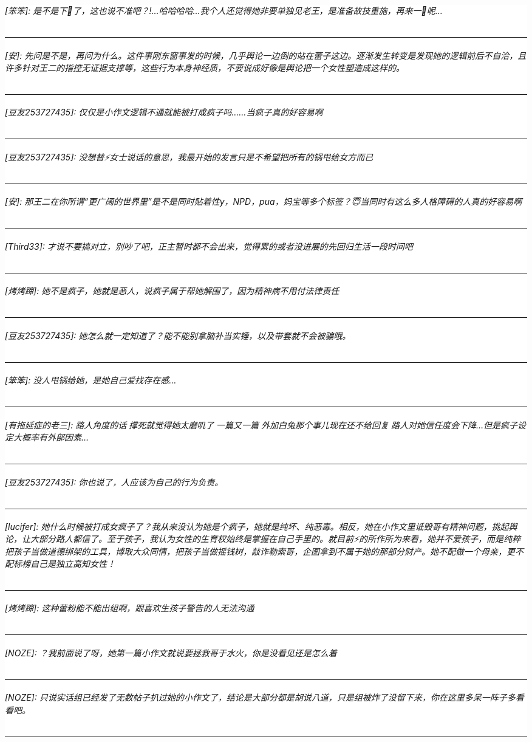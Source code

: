 ###### [笨笨]: 是不是下💊了，这也说不准吧？!…哈哈哈哈…我个人还觉得她非要单独见老王，是准备故技重施，再来一💊呢…
---------------------------------------

###### [安]: 先问是不是，再问为什么。这件事刚东窗事发的时候，几乎舆论一边倒的站在蕾子这边。逐渐发生转变是发现她的逻辑前后不自洽，且许多针对王二的指控无证据支撑等，这些行为本身神经质，不要说成好像是舆论把一个女性塑造成这样的。
---------------------------------------

###### [豆友253727435]: 仅仅是小作文逻辑不通就能被打成疯子吗……当疯子真的好容易啊
---------------------------------------

###### [豆友253727435]: 没想替⚡️女士说话的意思，我最开始的发言只是不希望把所有的锅甩给女方而已
---------------------------------------

###### [安]: 那王二在你所谓“更广阔的世界里”是不是同时贴着性y，NPD，pua，妈宝等多个标签？😇当同时有这么多人格障碍的人真的好容易啊
---------------------------------------

###### [Third33]: 才说不要搞对立，别吵了吧，正主暂时都不会出来，觉得累的或者没进展的先回归生活一段时间吧
---------------------------------------

###### [烤烤蹄]: 她不是疯子，她就是恶人，说疯子属于帮她解围了，因为精神病不用付法律责任
---------------------------------------

###### [豆友253727435]: 她怎么就一定知道了？能不能别拿脑补当实锤，以及带套就不会被骗哦。
---------------------------------------

###### [笨笨]: 没人甩锅给她，是她自己爱找存在感…
---------------------------------------

###### [有拖延症的老三]: 路人角度的话 撑死就觉得她太磨叽了 一篇又一篇 外加白兔那个事儿现在还不给回复 路人对她信任度会下降…但是疯子设定大概率有外部因素…
---------------------------------------

###### [豆友253727435]: 你也说了，人应该为自己的行为负责。
---------------------------------------

###### [lucifer]: 她什么时候被打成女疯子了？我从来没认为她是个疯子，她就是纯坏、纯恶毒。相反，她在小作文里诋毁哥有精神问题，挑起舆论，让大部分路人都信了。至于孩子，我认为女性的生育权始终是掌握在自己手里的。就目前⚡️的所作所为来看，她并不爱孩子，而是纯粹把孩子当做道德绑架的工具，博取大众同情，把孩子当做摇钱树，敲诈勒索哥，企图拿到不属于她的那部分财产。她不配做一个母亲，更不配标榜自己是独立高知女性！
---------------------------------------

###### [烤烤蹄]: 这种蕾粉能不能出组啊，跟喜欢生孩子警告的人无法沟通
---------------------------------------

###### [NOZE]: ？我前面说了呀，她第一篇小作文就说要拯救哥于水火，你是没看见还是怎么着
---------------------------------------

###### [NOZE]: 只说实话组已经发了无数帖子扒过她的小作文了，结论是大部分都是胡说八道，只是组被炸了没留下来，你在这里多呆一阵子多看看吧。
---------------------------------------
